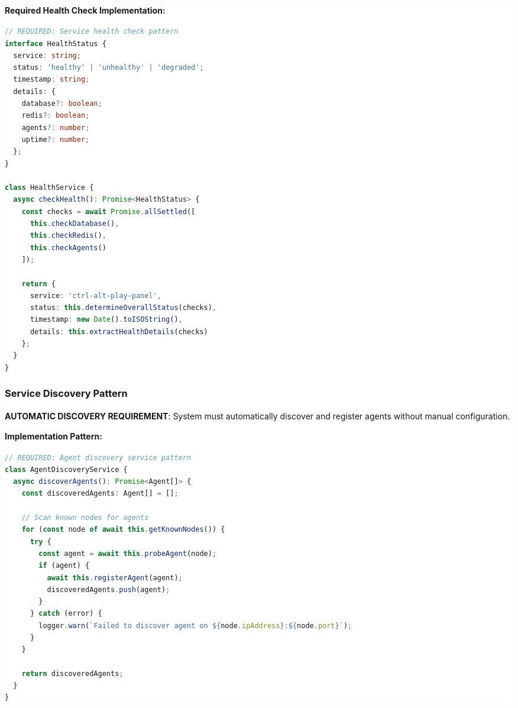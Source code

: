 **Required Health Check Implementation:**
```typescript
// REQUIRED: Service health check pattern
interface HealthStatus {
  service: string;
  status: 'healthy' | 'unhealthy' | 'degraded';
  timestamp: string;
  details: {
    database?: boolean;
    redis?: boolean;
    agents?: number;
    uptime?: number;
  };
}

class HealthService {
  async checkHealth(): Promise<HealthStatus> {
    const checks = await Promise.allSettled([
      this.checkDatabase(),
      this.checkRedis(),
      this.checkAgents()
    ]);

    return {
      service: 'ctrl-alt-play-panel',
      status: this.determineOverallStatus(checks),
      timestamp: new Date().toISOString(),
      details: this.extractHealthDetails(checks)
    };
  }
}
```

### Service Discovery Pattern

**AUTOMATIC DISCOVERY REQUIREMENT**: System must automatically discover and register agents without manual configuration.

**Implementation Pattern:**
```typescript
// REQUIRED: Agent discovery service pattern
class AgentDiscoveryService {
  async discoverAgents(): Promise<Agent[]> {
    const discoveredAgents: Agent[] = [];
    
    // Scan known nodes for agents
    for (const node of await this.getKnownNodes()) {
      try {
        const agent = await this.probeAgent(node);
        if (agent) {
          await this.registerAgent(agent);
          discoveredAgents.push(agent);
        }
      } catch (error) {
        logger.warn(`Failed to discover agent on ${node.ipAddress}:${node.port}`);
      }
    }
    
    return discoveredAgents;
  }
}
```
